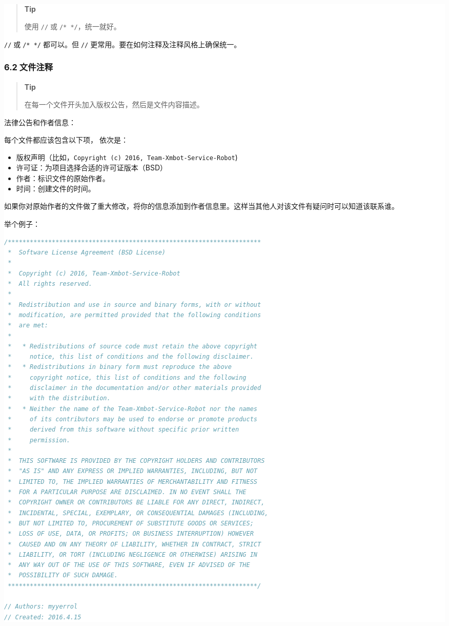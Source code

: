 > **Tip**
>
> 使用 `//` 或 `/* */`，统一就好。

`//` 或 `/* */` 都可以。但 `//` 更常用。要在如何注释及注释风格上确保统一。

### 6.2 文件注释

> **Tip**
>
> 在每一个文件开头加入版权公告，然后是文件内容描述。

法律公告和作者信息：

每个文件都应该包含以下项， 依次是：

- 版权声明（比如，`Copyright (c) 2016, Team-Xmbot-Service-Robot`)
- 许可证：为项目选择合适的许可证版本（BSD）
- 作者：标识文件的原始作者。
- 时间：创建文件的时间。

如果你对原始作者的文件做了重大修改，将你的信息添加到作者信息里。这样当其他人对该文件有疑问时可以知道该联系谁。

举个例子：

```cpp
/*********************************************************************
 *  Software License Agreement (BSD License)
 *
 *  Copyright (c) 2016, Team-Xmbot-Service-Robot
 *  All rights reserved.
 *
 *  Redistribution and use in source and binary forms, with or without
 *  modification, are permitted provided that the following conditions
 *  are met:
 *
 *   * Redistributions of source code must retain the above copyright
 *     notice, this list of conditions and the following disclaimer.
 *   * Redistributions in binary form must reproduce the above
 *     copyright notice, this list of conditions and the following
 *     disclaimer in the documentation and/or other materials provided
 *     with the distribution.
 *   * Neither the name of the Team-Xmbot-Service-Robot nor the names
 *     of its contributors may be used to endorse or promote products
 *     derived from this software without specific prior written
 *     permission.
 *
 *  THIS SOFTWARE IS PROVIDED BY THE COPYRIGHT HOLDERS AND CONTRIBUTORS
 *  "AS IS" AND ANY EXPRESS OR IMPLIED WARRANTIES, INCLUDING, BUT NOT
 *  LIMITED TO, THE IMPLIED WARRANTIES OF MERCHANTABILITY AND FITNESS
 *  FOR A PARTICULAR PURPOSE ARE DISCLAIMED. IN NO EVENT SHALL THE
 *  COPYRIGHT OWNER OR CONTRIBUTORS BE LIABLE FOR ANY DIRECT, INDIRECT,
 *  INCIDENTAL, SPECIAL, EXEMPLARY, OR CONSEQUENTIAL DAMAGES (INCLUDING,
 *  BUT NOT LIMITED TO, PROCUREMENT OF SUBSTITUTE GOODS OR SERVICES;
 *  LOSS OF USE, DATA, OR PROFITS; OR BUSINESS INTERRUPTION) HOWEVER
 *  CAUSED AND ON ANY THEORY OF LIABILITY, WHETHER IN CONTRACT, STRICT
 *  LIABILITY, OR TORT (INCLUDING NEGLIGENCE OR OTHERWISE) ARISING IN
 *  ANY WAY OUT OF THE USE OF THIS SOFTWARE, EVEN IF ADVISED OF THE
 *  POSSIBILITY OF SUCH DAMAGE.
 ********************************************************************/

// Authors: myyerrol
// Created: 2016.4.15
```
